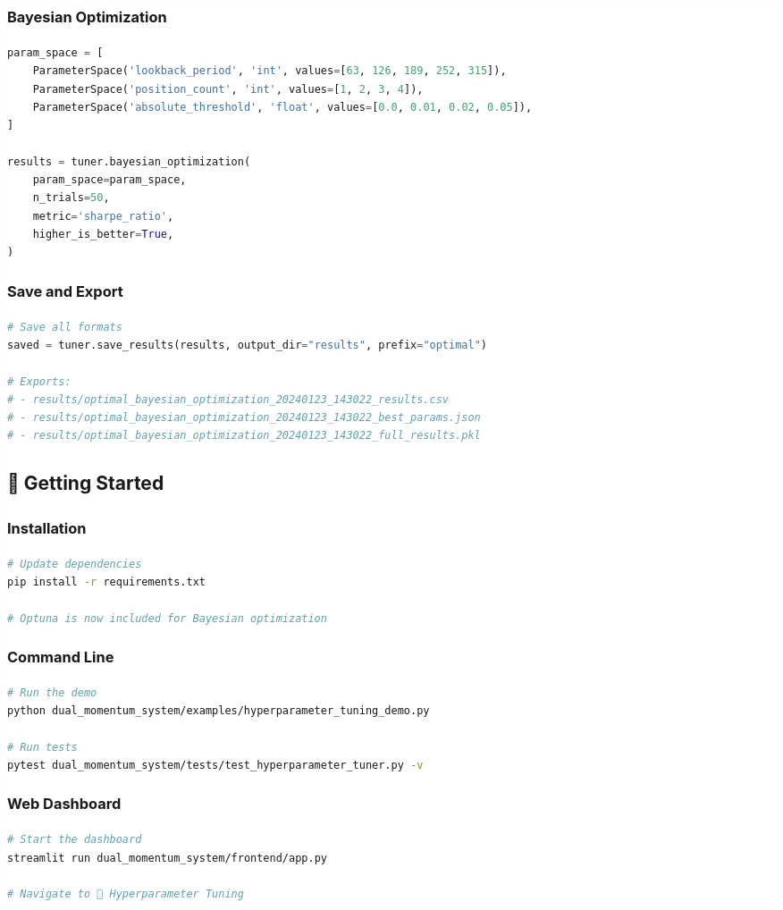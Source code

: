 ### Bayesian Optimization
```python
param_space = [
    ParameterSpace('lookback_period', 'int', values=[63, 126, 189, 252, 315]),
    ParameterSpace('position_count', 'int', values=[1, 2, 3, 4]),
    ParameterSpace('absolute_threshold', 'float', values=[0.0, 0.01, 0.02, 0.05]),
]

results = tuner.bayesian_optimization(
    param_space=param_space,
    n_trials=50,
    metric='sharpe_ratio',
    higher_is_better=True,
)
```

### Save and Export
```python
# Save all formats
saved = tuner.save_results(results, output_dir="results", prefix="optimal")

# Exports:
# - results/optimal_bayesian_optimization_20240123_143022_results.csv
# - results/optimal_bayesian_optimization_20240123_143022_best_params.json
# - results/optimal_bayesian_optimization_20240123_143022_full_results.pkl
```

## 🚀 Getting Started

### Installation
```bash
# Update dependencies
pip install -r requirements.txt

# Optuna is now included for Bayesian optimization
```

### Command Line
```bash
# Run the demo
python dual_momentum_system/examples/hyperparameter_tuning_demo.py

# Run tests
pytest dual_momentum_system/tests/test_hyperparameter_tuner.py -v
```

### Web Dashboard
```bash
# Start the dashboard
streamlit run dual_momentum_system/frontend/app.py

# Navigate to 🎯 Hyperparameter Tuning
```
